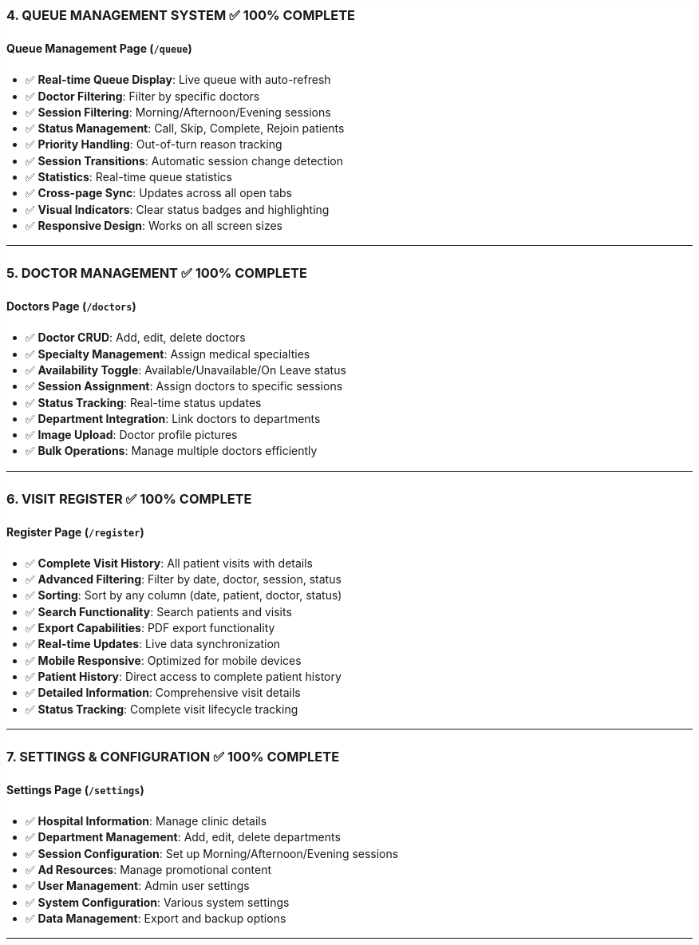 
### 4. **QUEUE MANAGEMENT SYSTEM** ✅ **100% COMPLETE**

#### **Queue Management Page** (`/queue`)
- ✅ **Real-time Queue Display**: Live queue with auto-refresh
- ✅ **Doctor Filtering**: Filter by specific doctors
- ✅ **Session Filtering**: Morning/Afternoon/Evening sessions
- ✅ **Status Management**: Call, Skip, Complete, Rejoin patients
- ✅ **Priority Handling**: Out-of-turn reason tracking
- ✅ **Session Transitions**: Automatic session change detection
- ✅ **Statistics**: Real-time queue statistics
- ✅ **Cross-page Sync**: Updates across all open tabs
- ✅ **Visual Indicators**: Clear status badges and highlighting
- ✅ **Responsive Design**: Works on all screen sizes

---

### 5. **DOCTOR MANAGEMENT** ✅ **100% COMPLETE**

#### **Doctors Page** (`/doctors`)
- ✅ **Doctor CRUD**: Add, edit, delete doctors
- ✅ **Specialty Management**: Assign medical specialties
- ✅ **Availability Toggle**: Available/Unavailable/On Leave status
- ✅ **Session Assignment**: Assign doctors to specific sessions
- ✅ **Status Tracking**: Real-time status updates
- ✅ **Department Integration**: Link doctors to departments
- ✅ **Image Upload**: Doctor profile pictures
- ✅ **Bulk Operations**: Manage multiple doctors efficiently

---

### 6. **VISIT REGISTER** ✅ **100% COMPLETE**

#### **Register Page** (`/register`)
- ✅ **Complete Visit History**: All patient visits with details
- ✅ **Advanced Filtering**: Filter by date, doctor, session, status
- ✅ **Sorting**: Sort by any column (date, patient, doctor, status)
- ✅ **Search Functionality**: Search patients and visits
- ✅ **Export Capabilities**: PDF export functionality
- ✅ **Real-time Updates**: Live data synchronization
- ✅ **Mobile Responsive**: Optimized for mobile devices
- ✅ **Patient History**: Direct access to complete patient history
- ✅ **Detailed Information**: Comprehensive visit details
- ✅ **Status Tracking**: Complete visit lifecycle tracking

---

### 7. **SETTINGS & CONFIGURATION** ✅ **100% COMPLETE**

#### **Settings Page** (`/settings`)
- ✅ **Hospital Information**: Manage clinic details
- ✅ **Department Management**: Add, edit, delete departments
- ✅ **Session Configuration**: Set up Morning/Afternoon/Evening sessions
- ✅ **Ad Resources**: Manage promotional content
- ✅ **User Management**: Admin user settings
- ✅ **System Configuration**: Various system settings
- ✅ **Data Management**: Export and backup options

---